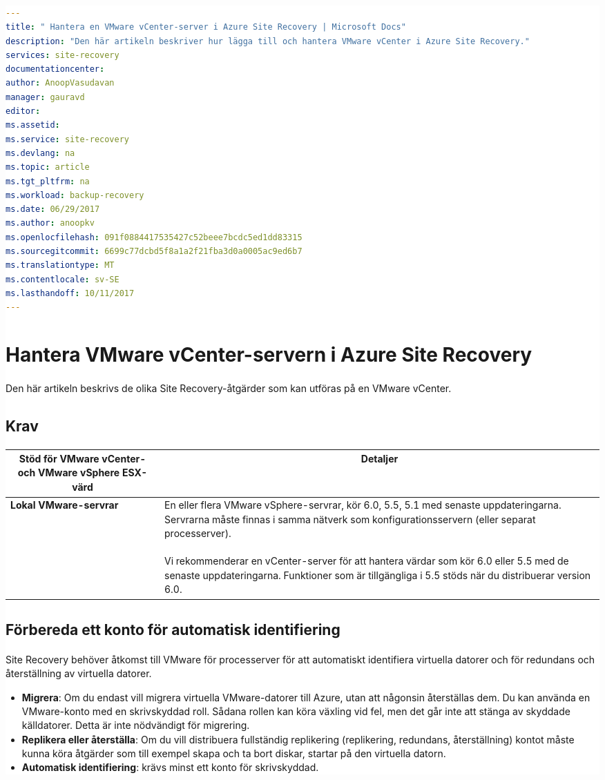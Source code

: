 ```yaml
---
title: " Hantera en VMware vCenter-server i Azure Site Recovery | Microsoft Docs"
description: "Den här artikeln beskriver hur lägga till och hantera VMware vCenter i Azure Site Recovery."
services: site-recovery
documentationcenter: 
author: AnoopVasudavan
manager: gauravd
editor: 
ms.assetid: 
ms.service: site-recovery
ms.devlang: na
ms.topic: article
ms.tgt_pltfrm: na
ms.workload: backup-recovery
ms.date: 06/29/2017
ms.author: anoopkv
ms.openlocfilehash: 091f0884417535427c52beee7bcdc5ed1dd83315
ms.sourcegitcommit: 6699c77dcbd5f8a1a2f21fba3d0a0005ac9ed6b7
ms.translationtype: MT
ms.contentlocale: sv-SE
ms.lasthandoff: 10/11/2017
---
```

# <a name="manage-vmware-vcenter-server-in-azure-site-recovery"></a>Hantera VMware vCenter-servern i Azure Site Recovery
Den här artikeln beskrivs de olika Site Recovery-åtgärder som kan utföras på en VMware vCenter.

## <a name="prerequisites"></a>Krav

**Stöd för VMware vCenter- och VMware vSphere ESX-värd** | **Detaljer** |
|--- | --- |
|**Lokal VMware-servrar** | En eller flera VMware vSphere-servrar, kör 6.0, 5.5, 5.1 med senaste uppdateringarna. Servrarna måste finnas i samma nätverk som konfigurationsservern (eller separat processerver).<br/><br/> Vi rekommenderar en vCenter-server för att hantera värdar som kör 6.0 eller 5.5 med de senaste uppdateringarna. Funktioner som är tillgängliga i 5.5 stöds när du distribuerar version 6.0.|

## <a name="prepare-an-account-for-automatic-discovery"></a>Förbereda ett konto för automatisk identifiering
Site Recovery behöver åtkomst till VMware för processerver för att automatiskt identifiera virtuella datorer och för redundans och återställning av virtuella datorer.

* **Migrera**: Om du endast vill migrera virtuella VMware-datorer till Azure, utan att någonsin återställas dem. Du kan använda en VMware-konto med en skrivskyddad roll. Sådana rollen kan köra växling vid fel, men det går inte att stänga av skyddade källdatorer. Detta är inte nödvändigt för migrering.
* **Replikera eller återställa**: Om du vill distribuera fullständig replikering (replikering, redundans, återställning) kontot måste kunna köra åtgärder som till exempel skapa och ta bort diskar, startar på den virtuella datorn.
* **Automatisk identifiering**: krävs minst ett konto för skrivskyddad.
